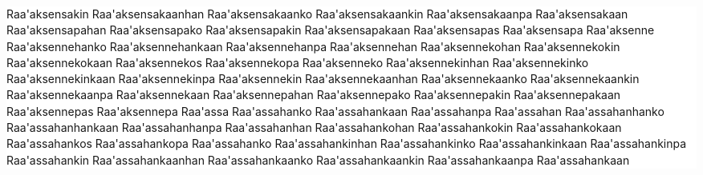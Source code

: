 Raa'aksensakin
Raa'aksensakaanhan
Raa'aksensakaanko
Raa'aksensakaankin
Raa'aksensakaanpa
Raa'aksensakaan
Raa'aksensapahan
Raa'aksensapako
Raa'aksensapakin
Raa'aksensapakaan
Raa'aksensapas
Raa'aksensapa
Raa'aksenne
Raa'aksennehanko
Raa'aksennehankaan
Raa'aksennehanpa
Raa'aksennehan
Raa'aksennekohan
Raa'aksennekokin
Raa'aksennekokaan
Raa'aksennekos
Raa'aksennekopa
Raa'aksenneko
Raa'aksennekinhan
Raa'aksennekinko
Raa'aksennekinkaan
Raa'aksennekinpa
Raa'aksennekin
Raa'aksennekaanhan
Raa'aksennekaanko
Raa'aksennekaankin
Raa'aksennekaanpa
Raa'aksennekaan
Raa'aksennepahan
Raa'aksennepako
Raa'aksennepakin
Raa'aksennepakaan
Raa'aksennepas
Raa'aksennepa
Raa'assa
Raa'assahanko
Raa'assahankaan
Raa'assahanpa
Raa'assahan
Raa'assahanhanko
Raa'assahanhankaan
Raa'assahanhanpa
Raa'assahanhan
Raa'assahankohan
Raa'assahankokin
Raa'assahankokaan
Raa'assahankos
Raa'assahankopa
Raa'assahanko
Raa'assahankinhan
Raa'assahankinko
Raa'assahankinkaan
Raa'assahankinpa
Raa'assahankin
Raa'assahankaanhan
Raa'assahankaanko
Raa'assahankaankin
Raa'assahankaanpa
Raa'assahankaan